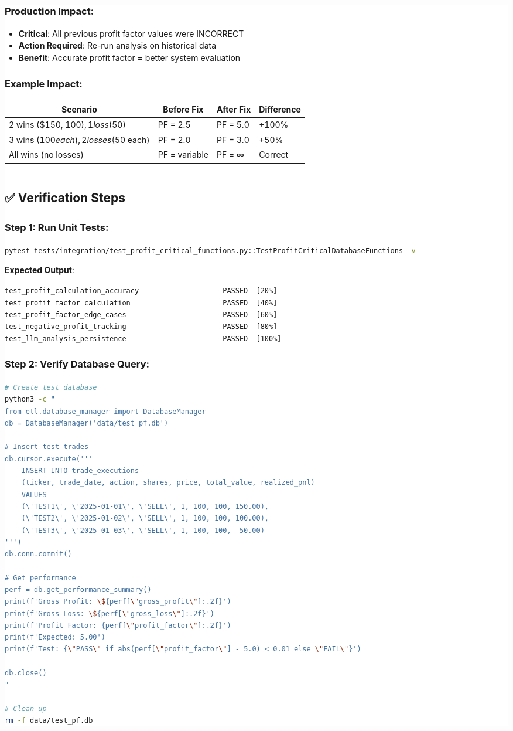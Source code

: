 ### **Production Impact**:
- **Critical**: All previous profit factor values were INCORRECT
- **Action Required**: Re-run analysis on historical data
- **Benefit**: Accurate profit factor = better system evaluation

### **Example Impact**:
| Scenario | Before Fix | After Fix | Difference |
|----------|-----------|-----------|------------|
| 2 wins ($150, $100), 1 loss ($50) | PF = 2.5 | PF = 5.0 | +100% |
| 3 wins ($100 each), 2 losses ($50 each) | PF = 2.0 | PF = 3.0 | +50% |
| All wins (no losses) | PF = variable | PF = ∞ | Correct |

---

## ✅ **Verification Steps**

### **Step 1: Run Unit Tests**:
```bash
pytest tests/integration/test_profit_critical_functions.py::TestProfitCriticalDatabaseFunctions -v
```

**Expected Output**:
```
test_profit_calculation_accuracy                    PASSED  [20%]
test_profit_factor_calculation                      PASSED  [40%]
test_profit_factor_edge_cases                       PASSED  [60%]
test_negative_profit_tracking                       PASSED  [80%]
test_llm_analysis_persistence                       PASSED  [100%]
```

### **Step 2: Verify Database Query**:
```bash
# Create test database
python3 -c "
from etl.database_manager import DatabaseManager
db = DatabaseManager('data/test_pf.db')

# Insert test trades
db.cursor.execute('''
    INSERT INTO trade_executions 
    (ticker, trade_date, action, shares, price, total_value, realized_pnl)
    VALUES 
    (\'TEST1\', \'2025-01-01\', \'SELL\', 1, 100, 100, 150.00),
    (\'TEST2\', \'2025-01-02\', \'SELL\', 1, 100, 100, 100.00),
    (\'TEST3\', \'2025-01-03\', \'SELL\', 1, 100, 100, -50.00)
''')
db.conn.commit()

# Get performance
perf = db.get_performance_summary()
print(f'Gross Profit: \${perf[\"gross_profit\"]:.2f}')
print(f'Gross Loss: \${perf[\"gross_loss\"]:.2f}')
print(f'Profit Factor: {perf[\"profit_factor\"]:.2f}')
print(f'Expected: 5.00')
print(f'Test: {\"PASS\" if abs(perf[\"profit_factor\"] - 5.0) < 0.01 else \"FAIL\"}')

db.close()
"

# Clean up
rm -f data/test_pf.db
```